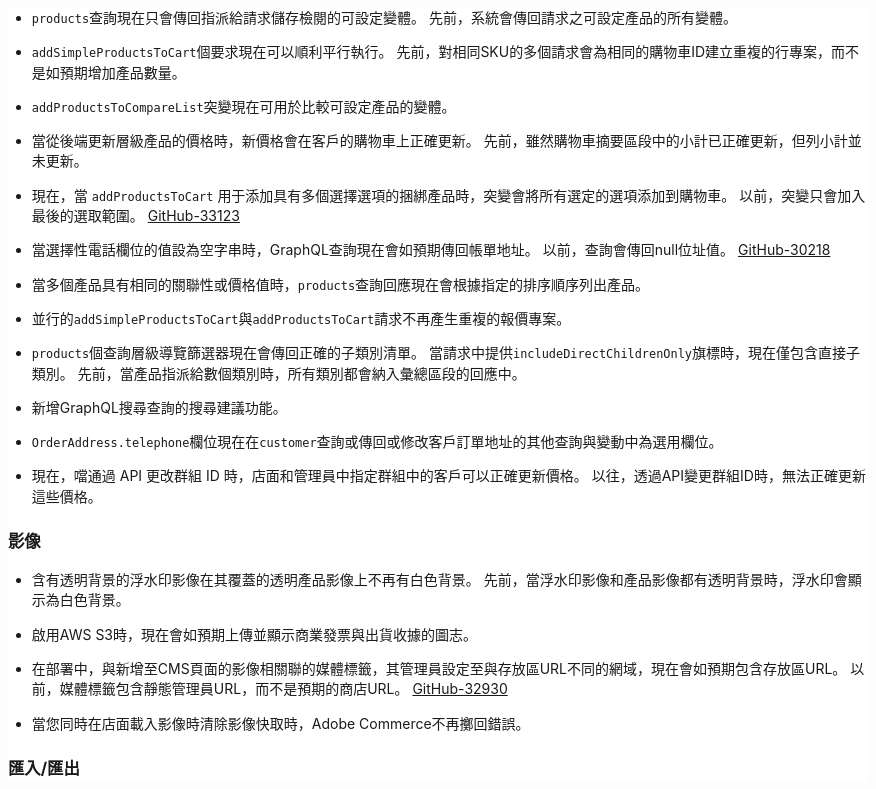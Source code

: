 
* `products`查詢現在只會傳回指派給請求儲存檢閱的可設定變體。 先前，系統會傳回請求之可設定產品的所有變體。



* `addSimpleProductsToCart`個要求現在可以順利平行執行。 先前，對相同SKU的多個請求會為相同的購物車ID建立重複的行專案，而不是如預期增加產品數量。



* `addProductsToCompareList`突變現在可用於比較可設定產品的變體。



* 當從後端更新層級產品的價格時，新價格會在客戶的購物車上正確更新。 先前，雖然購物車摘要區段中的小計已正確更新，但列小計並未更新。



* 現在，當 `addProductsToCart` 用于添加具有多個選擇選項的捆綁產品時，突變會將所有選定的選項添加到購物車。 以前，突變只會加入最後的選取範圍。 [GitHub-33123](https://github.com/magento/magento2/issues/33123)



* 當選擇性電話欄位的值設為空字串時，GraphQL查詢現在會如預期傳回帳單地址。 以前，查詢會傳回null位址值。 [GitHub-30218](https://github.com/magento/magento2/issues/30218)



* 當多個產品具有相同的關聯性或價格值時，`products`查詢回應現在會根據指定的排序順序列出產品。



* 並行的`addSimpleProductsToCart`與`addProductsToCart`請求不再產生重複的報價專案。



* `products`個查詢層級導覽篩選器現在會傳回正確的子類別清單。 當請求中提供`includeDirectChildrenOnly`旗標時，現在僅包含直接子類別。 先前，當產品指派給數個類別時，所有類別都會納入彙總區段的回應中。



* 新增GraphQL搜尋查詢的搜尋建議功能。



* `OrderAddress.telephone`欄位現在在`customer`查詢或傳回或修改客戶訂單地址的其他查詢與變動中為選用欄位。



* 現在，噹通過 API 更改群組 ID 時，店面和管理員中指定群組中的客戶可以正確更新價格。 以往，透過API變更群組ID時，無法正確更新這些價格。

### 影像



* 含有透明背景的浮水印影像在其覆蓋的透明產品影像上不再有白色背景。 先前，當浮水印影像和產品影像都有透明背景時，浮水印會顯示為白色背景。



* 啟用AWS S3時，現在會如預期上傳並顯示商業發票與出貨收據的圖志。



* 在部署中，與新增至CMS頁面的影像相關聯的媒體標籤，其管理員設定至與存放區URL不同的網域，現在會如預期包含存放區URL。 以前，媒體標籤包含靜態管理員URL，而不是預期的商店URL。 [GitHub-32930](https://github.com/magento/magento2/issues/32930)



* 當您同時在店面載入影像時清除影像快取時，Adobe Commerce不再擲回錯誤。

### 匯入/匯出

